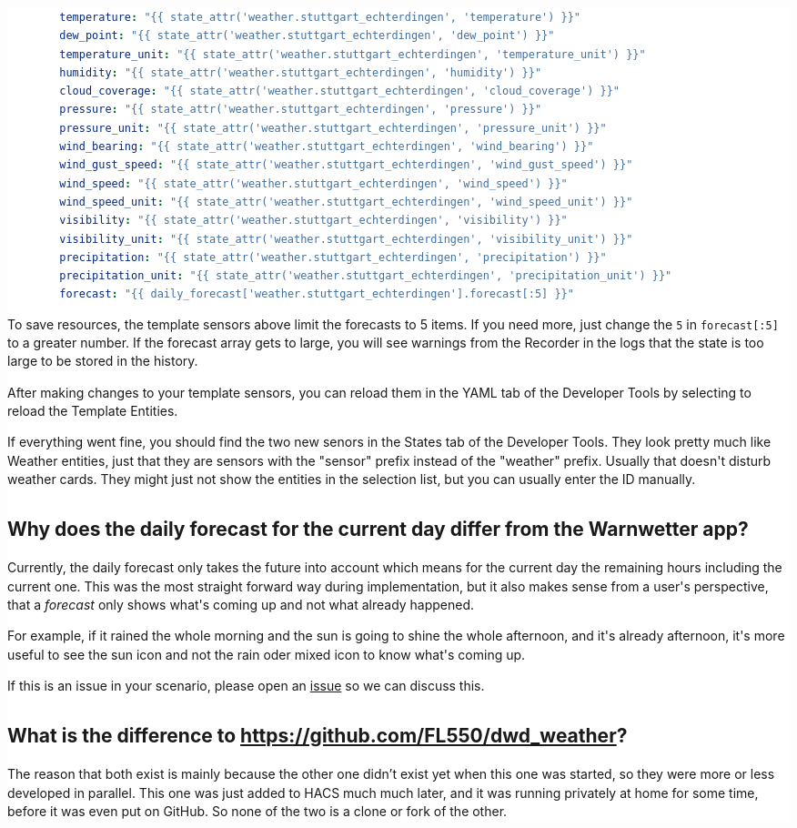 ```yaml
        temperature: "{{ state_attr('weather.stuttgart_echterdingen', 'temperature') }}"
        dew_point: "{{ state_attr('weather.stuttgart_echterdingen', 'dew_point') }}"
        temperature_unit: "{{ state_attr('weather.stuttgart_echterdingen', 'temperature_unit') }}"
        humidity: "{{ state_attr('weather.stuttgart_echterdingen', 'humidity') }}"
        cloud_coverage: "{{ state_attr('weather.stuttgart_echterdingen', 'cloud_coverage') }}"
        pressure: "{{ state_attr('weather.stuttgart_echterdingen', 'pressure') }}"
        pressure_unit: "{{ state_attr('weather.stuttgart_echterdingen', 'pressure_unit') }}"
        wind_bearing: "{{ state_attr('weather.stuttgart_echterdingen', 'wind_bearing') }}"
        wind_gust_speed: "{{ state_attr('weather.stuttgart_echterdingen', 'wind_gust_speed') }}"
        wind_speed: "{{ state_attr('weather.stuttgart_echterdingen', 'wind_speed') }}"
        wind_speed_unit: "{{ state_attr('weather.stuttgart_echterdingen', 'wind_speed_unit') }}"
        visibility: "{{ state_attr('weather.stuttgart_echterdingen', 'visibility') }}"
        visibility_unit: "{{ state_attr('weather.stuttgart_echterdingen', 'visibility_unit') }}"
        precipitation: "{{ state_attr('weather.stuttgart_echterdingen', 'precipitation') }}"
        precipitation_unit: "{{ state_attr('weather.stuttgart_echterdingen', 'precipitation_unit') }}"
        forecast: "{{ daily_forecast['weather.stuttgart_echterdingen'].forecast[:5] }}"
```

To save resources, the template sensors above limit the forecasts to 5 items. If you need more, just change the `5` in `forecast[:5]` to a greater number. If the forecast array gets to large, you will see warnings from the Recorder in the logs that the state is too large to be stored in the history.

After making changes to your template sensors, you can reload them in the YAML tab of the Developer Tools by selecting to reload the Template Entities.

If everything went fine, you should find the two new senors in the States tab of the Developer Tools. They look pretty much like Weather entities, just that they are sensors with the "sensor" prefix instead of the "weather" prefix. Usually that doesn't disturb weather cards. They might just not show the entities in the selection list, but you can usually enter the ID manually.

## Why does the daily forecast for the current day differ from the Warnwetter app?

Currently, the daily forecast only takes the future into account which means for the current day the remaining hours including the current one. This was the most straight forward way during implementation, but it also makes sense from a user's perspective, that a *forecast* only shows what's coming up and not what already happened.

For example, if it rained the whole morning and the sun is going to shine the whole afternoon, and it's already afternoon, it's more useful to see the sun icon and not the rain oder mixed icon to know what's coming up.

If this is an issue in your scenario, please open an [issue](https://github.com/hg1337/homeassistant-dwd/issues) so we can discuss this.

## What is the difference to https://github.com/FL550/dwd_weather?

The reason that both exist is mainly because the other one didn’t exist yet when this one was started, so they were more or less developed in parallel. This one was just added to HACS much much later, and it was running privately at home for some time, before it was even put on GitHub. So none of the two is a clone or fork of the other.
